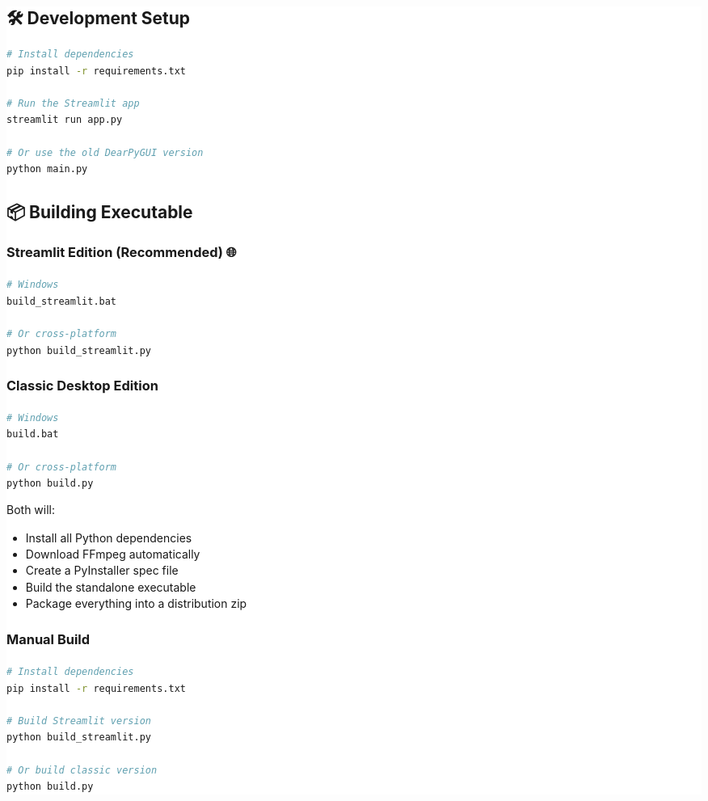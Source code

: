 ## 🛠️ Development Setup

```bash
# Install dependencies
pip install -r requirements.txt

# Run the Streamlit app
streamlit run app.py

# Or use the old DearPyGUI version
python main.py
```

## 📦 Building Executable

### Streamlit Edition (Recommended) 🌐
```bash
# Windows
build_streamlit.bat

# Or cross-platform
python build_streamlit.py
```

### Classic Desktop Edition
```bash
# Windows
build.bat

# Or cross-platform
python build.py
```

Both will:
- Install all Python dependencies
- Download FFmpeg automatically
- Create a PyInstaller spec file
- Build the standalone executable
- Package everything into a distribution zip

### Manual Build
```bash
# Install dependencies
pip install -r requirements.txt

# Build Streamlit version
python build_streamlit.py

# Or build classic version
python build.py
```
